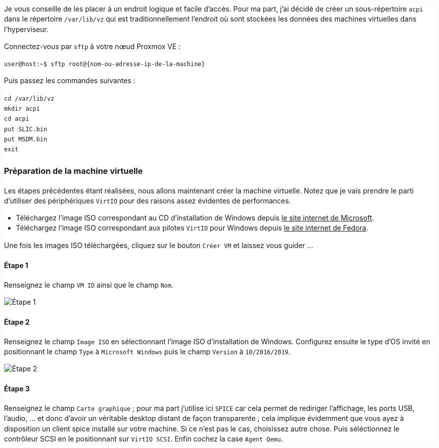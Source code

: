 Je vous conseille de les placer à un endroit logique et facile d’accès. Pour ma part, j’ai décidé de créer un sous-répertoire `acpi` dans le répertoire `/var/lib/vz` qui est traditionnellement l’endroit où sont stockées les données des machines virtuelles dans l’hyperviseur.

Connectez-vous par `sftp` à votre nœud Proxmox VE :

```
user@host:~$ sftp root@{nom-ou-adresse-ip-de-la-machine}
```

Puis passez les commandes suivantes :

```
cd /var/lib/vz
mkdir acpi
cd acpi
put SLIC.bin
put MSDM.bin
exit
```

### Préparation de la machine virtuelle

Les étapes précédentes étant réalisées, nous allons maintenant créer la machine virtuelle. Notez que je vais prendre le parti d’utiliser des périphériques `VirtIO` pour des raisons assez évidentes de performances.

- Téléchargez l’image ISO correspondant au CD d’installation de Windows depuis [le site internet de Microsoft](https://www.microsoft.com/fr-fr/software-download/windows10ISO).
- Téléchargez l’image ISO correspondant aux pilotes `VirtIO` pour Windows depuis [le site internet de Fedora](https://fedorapeople.org/groups/virt/virtio-win/direct-downloads/archive-virtio/?C=M;O=D).

Une fois les images ISO téléchargées, cliquez sur le bouton `Créer VM` et laissez vous guider …

#### Étape 1

Renseignez le champ `VM ID` ainsi que le champ `Nom`.

![Étape 1](https://www.emaxilde.net/posts/2022/01/28/vm-create/vm-create-01.png#thumbnail)

#### Étape 2

Renseignez le champ `Image ISO` en sélectionnant l’image ISO d’installation de Windows. Configurez ensuite le type d’OS invité en positionnant le champ `Type` à `Microsoft Windows` puis le champ `Version` à `10/2016/2019`.

![Étape 2](https://www.emaxilde.net/posts/2022/01/28/vm-create/vm-create-02.png#thumbnail)

#### Étape 3

Renseignez le champ `Carte graphique` ; pour ma part j’utilise ici `SPICE` car cela permet de rediriger l’affichage, les ports USB, l’audio, … et donc d’avoir un véritable desktop distant de façon transparente ; cela implique évidemment que vous ayez à disposition un client spice installé sur votre machine. Si ce n’est pas le cas, choisissez autre chose. Puis séléctionnez le contrôleur SCSI en le positionnant sur `VirtIO SCSI`. Enfin cochez la case `Agent Qemu`.
